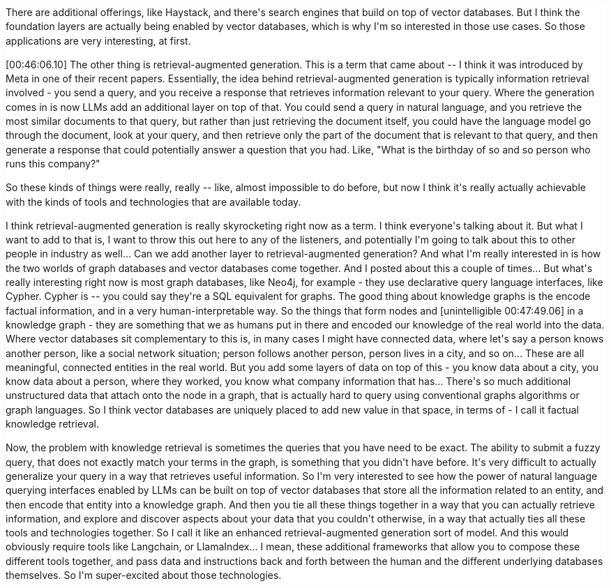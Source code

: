 There are additional offerings, like Haystack, and there's search engines that build on top of vector databases. But I think the foundation layers are actually being enabled by vector databases, which is why I'm so interested in those use cases. So those applications are very interesting, at first.

\[00:46:06.10\] The other thing is retrieval-augmented generation. This is a term that came about -- I think it was introduced by Meta in one of their recent papers. Essentially, the idea behind retrieval-augmented generation is typically information retrieval involved - you send a query, and you receive a response that retrieves information relevant to your query. Where the generation comes in is now LLMs add an additional layer on top of that. You could send a query in natural language, and you retrieve the most similar documents to that query, but rather than just retrieving the document itself, you could have the language model go through the document, look at your query, and then retrieve only the part of the document that is relevant to that query, and then generate a response that could potentially answer a question that you had. Like, "What is the birthday of so and so person who runs this company?"

So these kinds of things were really, really -- like, almost impossible to do before, but now I think it's really actually achievable with the kinds of tools and technologies that are available today.

I think retrieval-augmented generation is really skyrocketing right now as a term. I think everyone's talking about it. But what I want to add to that is, I want to throw this out here to any of the listeners, and potentially I'm going to talk about this to other people in industry as well... Can we add another layer to retrieval-augmented generation? And what I'm really interested in is how the two worlds of graph databases and vector databases come together. And I posted about this a couple of times... But what's really interesting right now is most graph databases, like Neo4j, for example - they use declarative query language interfaces, like Cypher. Cypher is -- you could say they're a SQL equivalent for graphs. The good thing about knowledge graphs is the encode factual information, and in a very human-interpretable way. So the things that form nodes and \[unintelligible 00:47:49.06\] in a knowledge graph - they are something that we as humans put in there and encoded our knowledge of the real world into the data. Where vector databases sit complementary to this is, in many cases I might have connected data, where let's say a person knows another person, like a social network situation; person follows another person, person lives in a city, and so on... These are all meaningful, connected entities in the real world. But you add some layers of data on top of this - you know data about a city, you know data about a person, where they worked, you know what company information that has... There's so much additional unstructured data that attach onto the node in a graph, that is actually hard to query using conventional graphs algorithms or graph languages. So I think vector databases are uniquely placed to add new value in that space, in terms of - I call it factual knowledge retrieval.

Now, the problem with knowledge retrieval is sometimes the queries that you have need to be exact. The ability to submit a fuzzy query, that does not exactly match your terms in the graph, is something that you didn't have before. It's very difficult to actually generalize your query in a way that retrieves useful information. So I'm very interested to see how the power of natural language querying interfaces enabled by LLMs can be built on top of vector databases that store all the information related to an entity, and then encode that entity into a knowledge graph. And then you tie all these things together in a way that you can actually retrieve information, and explore and discover aspects about your data that you couldn't otherwise, in a way that actually ties all these tools and technologies together. So I call it like an enhanced retrieval-augmented generation sort of model. And this would obviously require tools like Langchain, or LlamaIndex... I mean, these additional frameworks that allow you to compose these different tools together, and pass data and instructions back and forth between the human and the different underlying databases themselves. So I'm super-excited about those technologies.
